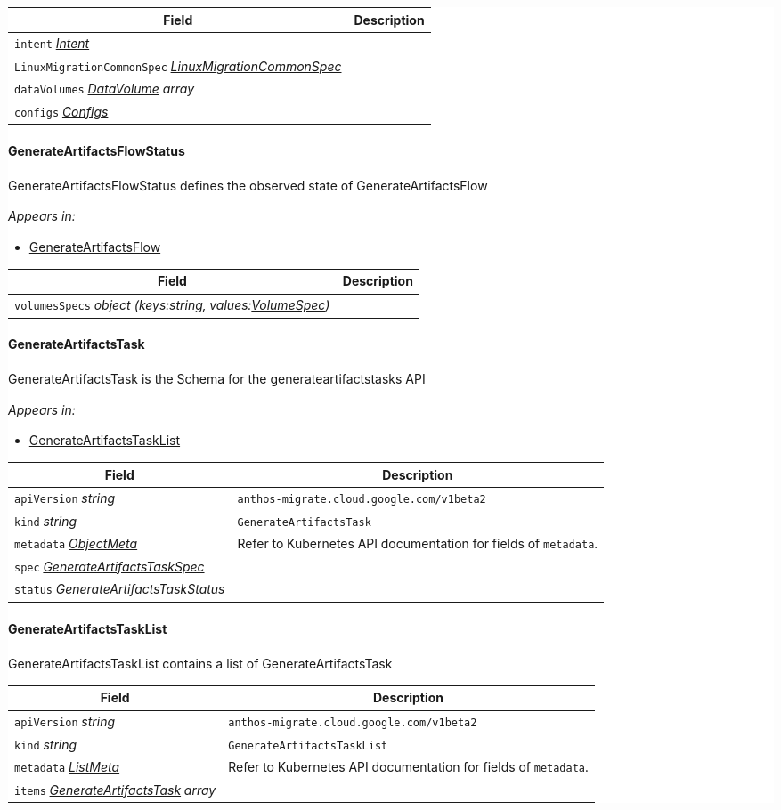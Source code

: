 | Field | Description |
| --- | --- |
| `intent` _[Intent](#intent)_ |  |
| `LinuxMigrationCommonSpec` _[LinuxMigrationCommonSpec](#linuxmigrationcommonspec)_ |  |
| `dataVolumes` _[DataVolume](#datavolume) array_ |  |
| `configs` _[Configs](#configs)_ |  |


#### GenerateArtifactsFlowStatus



GenerateArtifactsFlowStatus defines the observed state of GenerateArtifactsFlow

_Appears in:_
- [GenerateArtifactsFlow](#generateartifactsflow)

| Field | Description |
| --- | --- |
| `volumesSpecs` _object (keys:string, values:[VolumeSpec](#volumespec))_ |  |


#### GenerateArtifactsTask



GenerateArtifactsTask is the Schema for the generateartifactstasks API

_Appears in:_
- [GenerateArtifactsTaskList](#generateartifactstasklist)

| Field | Description |
| --- | --- |
| `apiVersion` _string_ | `anthos-migrate.cloud.google.com/v1beta2`
| `kind` _string_ | `GenerateArtifactsTask`
| `metadata` _[ObjectMeta](https://kubernetes.io/docs/reference/generated/kubernetes-api/v1.22/#objectmeta-v1-meta)_ | Refer to Kubernetes API documentation for fields of `metadata`. |
| `spec` _[GenerateArtifactsTaskSpec](#generateartifactstaskspec)_ |  |
| `status` _[GenerateArtifactsTaskStatus](#generateartifactstaskstatus)_ |  |


#### GenerateArtifactsTaskList



GenerateArtifactsTaskList contains a list of GenerateArtifactsTask



| Field | Description |
| --- | --- |
| `apiVersion` _string_ | `anthos-migrate.cloud.google.com/v1beta2`
| `kind` _string_ | `GenerateArtifactsTaskList`
| `metadata` _[ListMeta](https://kubernetes.io/docs/reference/generated/kubernetes-api/v1.22/#listmeta-v1-meta)_ | Refer to Kubernetes API documentation for fields of `metadata`. |
| `items` _[GenerateArtifactsTask](#generateartifactstask) array_ |  |
